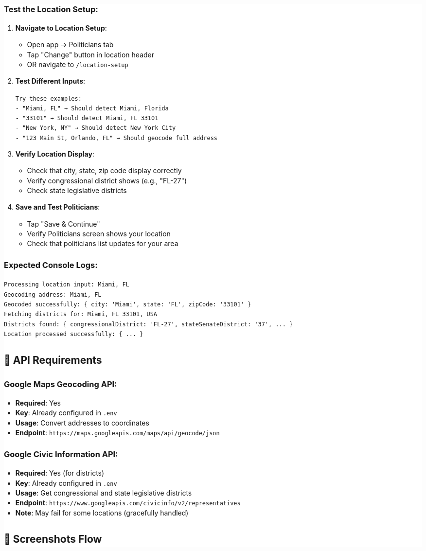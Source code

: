 ### Test the Location Setup:

1. **Navigate to Location Setup**:
   - Open app → Politicians tab
   - Tap "Change" button in location header
   - OR navigate to `/location-setup`

2. **Test Different Inputs**:
   ```
   Try these examples:
   - "Miami, FL" → Should detect Miami, Florida
   - "33101" → Should detect Miami, FL 33101
   - "New York, NY" → Should detect New York City
   - "123 Main St, Orlando, FL" → Should geocode full address
   ```

3. **Verify Location Display**:
   - Check that city, state, zip code display correctly
   - Verify congressional district shows (e.g., "FL-27")
   - Check state legislative districts

4. **Save and Test Politicians**:
   - Tap "Save & Continue"
   - Verify Politicians screen shows your location
   - Check that politicians list updates for your area

### Expected Console Logs:
```
Processing location input: Miami, FL
Geocoding address: Miami, FL
Geocoded successfully: { city: 'Miami', state: 'FL', zipCode: '33101' }
Fetching districts for: Miami, FL 33101, USA
Districts found: { congressionalDistrict: 'FL-27', stateSenateDistrict: '37', ... }
Location processed successfully: { ... }
```

## 🔧 API Requirements

### Google Maps Geocoding API:
- **Required**: Yes
- **Key**: Already configured in `.env`
- **Usage**: Convert addresses to coordinates
- **Endpoint**: `https://maps.googleapis.com/maps/api/geocode/json`

### Google Civic Information API:
- **Required**: Yes (for districts)
- **Key**: Already configured in `.env`
- **Usage**: Get congressional and state legislative districts
- **Endpoint**: `https://www.googleapis.com/civicinfo/v2/representatives`
- **Note**: May fail for some locations (gracefully handled)

## 📱 Screenshots Flow
